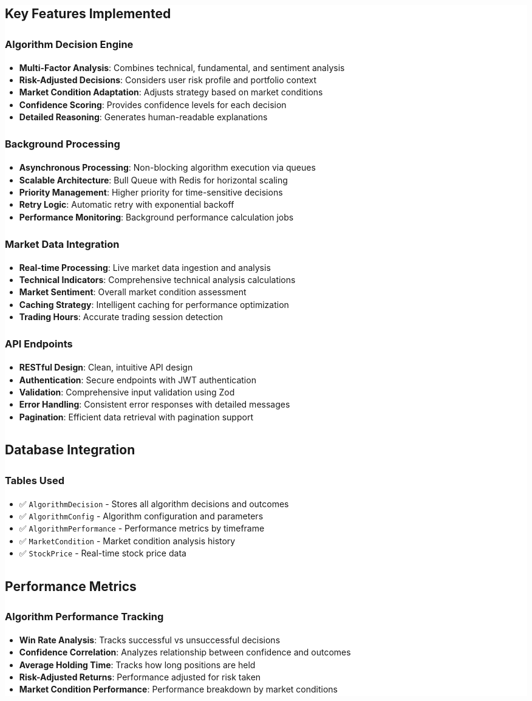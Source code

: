 ## Key Features Implemented

### Algorithm Decision Engine
- **Multi-Factor Analysis**: Combines technical, fundamental, and sentiment analysis
- **Risk-Adjusted Decisions**: Considers user risk profile and portfolio context
- **Market Condition Adaptation**: Adjusts strategy based on market conditions
- **Confidence Scoring**: Provides confidence levels for each decision
- **Detailed Reasoning**: Generates human-readable explanations

### Background Processing
- **Asynchronous Processing**: Non-blocking algorithm execution via queues
- **Scalable Architecture**: Bull Queue with Redis for horizontal scaling
- **Priority Management**: Higher priority for time-sensitive decisions
- **Retry Logic**: Automatic retry with exponential backoff
- **Performance Monitoring**: Background performance calculation jobs

### Market Data Integration
- **Real-time Processing**: Live market data ingestion and analysis
- **Technical Indicators**: Comprehensive technical analysis calculations
- **Market Sentiment**: Overall market condition assessment
- **Caching Strategy**: Intelligent caching for performance optimization
- **Trading Hours**: Accurate trading session detection

### API Endpoints
- **RESTful Design**: Clean, intuitive API design
- **Authentication**: Secure endpoints with JWT authentication
- **Validation**: Comprehensive input validation using Zod
- **Error Handling**: Consistent error responses with detailed messages
- **Pagination**: Efficient data retrieval with pagination support

## Database Integration

### Tables Used
- ✅ `AlgorithmDecision` - Stores all algorithm decisions and outcomes
- ✅ `AlgorithmConfig` - Algorithm configuration and parameters
- ✅ `AlgorithmPerformance` - Performance metrics by timeframe
- ✅ `MarketCondition` - Market condition analysis history
- ✅ `StockPrice` - Real-time stock price data

## Performance Metrics

### Algorithm Performance Tracking
- **Win Rate Analysis**: Tracks successful vs unsuccessful decisions
- **Confidence Correlation**: Analyzes relationship between confidence and outcomes
- **Average Holding Time**: Tracks how long positions are held
- **Risk-Adjusted Returns**: Performance adjusted for risk taken
- **Market Condition Performance**: Performance breakdown by market conditions
